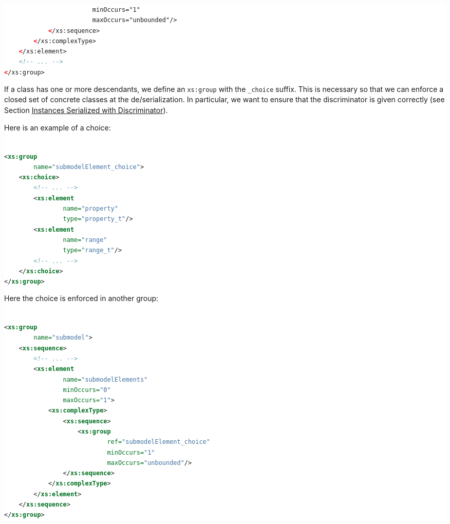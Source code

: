 ```xml
                        minOccurs="1"
                        maxOccurs="unbounded"/>
            </xs:sequence>
        </xs:complexType>
    </xs:element>
    <!-- ... -->
</xs:group>
```

If a class has one or more descendants, we define an `xs:group` with the `_choice` suffix.
This is necessary so that we can enforce a closed set of concrete classes at the de/serialization.
In particular, we want to ensure that the discriminator is given correctly (see Section [Instances Serialized with Discriminator]).

Here is an example of a choice:

```xml

<xs:group
        name="submodelElement_choice">
    <xs:choice>
        <!-- ... -->
        <xs:element
                name="property"
                type="property_t"/>
        <xs:element
                name="range"
                type="range_t"/>
        <!-- ... -->
    </xs:choice>
</xs:group>
```

Here the choice is enforced in another group:

```xml

<xs:group
        name="submodel">
    <xs:sequence>
        <!-- ... -->
        <xs:element
                name="submodelElements"
                minOccurs="0"
                maxOccurs="1">
            <xs:complexType>
                <xs:sequence>
                    <xs:group
                            ref="submodelElement_choice"
                            minOccurs="1"
                            maxOccurs="unbounded"/>
                </xs:sequence>
            </xs:complexType>
        </xs:element>
    </xs:sequence>
</xs:group>
```


[Repository of the Asset Administration Shell]: https://github.com/admin-shell-io/aas-specs
[Industrial Digital Twin Org]: https://github.com/admin-shell-io/aas-specs
[XML]: https://www.w3.org/TR/2008/REC-xml-20081126/
[XSD]: https://www.w3.org/TR/xmlschema-0/
[Environment]: https://www.plattform-i40.de/IP/Redaktion/DE/Downloads/Publikation/Details_of_the_Asset_Administration_Shell_Part1_V3.pdf?__blob=publicationFile&v=10#page=82
[Identifiable]: https://www.plattform-i40.de/IP/Redaktion/DE/Downloads/Publikation/Details_of_the_Asset_Administration_Shell_Part1_V3.pdf?__blob=publicationFile&v=10#page=51
[AssetAdministrationShell]: https://www.plattform-i40.de/IP/Redaktion/DE/Downloads/Publikation/Details_of_the_Asset_Administration_Shell_Part1_V3.pdf?__blob=publicationFile&v=10#page=57
[Submodel]: https://www.plattform-i40.de/IP/Redaktion/DE/Downloads/Publikation/Details_of_the_Asset_Administration_Shell_Part1_V3.pdf?__blob=publicationFile&v=10#page=61
[ConceptDescription]: https://www.plattform-i40.de/IP/Redaktion/DE/Downloads/Publikation/Details_of_the_Asset_Administration_Shell_Part1_V3.pdf?__blob=publicationFile&v=10#page=81
[XML elements]: https://www.w3schools.com/xml/xml_elements.asp
[XML attributes]: https://www.w3schools.com/xml/xml_attributes.asp
[text enclosed in an element]: https://www.w3schools.com/xml/xml_elements.asp
[Submodel/submodelElement]: https://www.plattform-i40.de/IP/Redaktion/DE/Downloads/Publikation/Details_of_the_Asset_Administration_Shell_Part1_V3.pdf?__blob=publicationFile&v=10#page=61
[as code in aas-core-meta]: https://github.com/aas-core-works/aas-core-meta/blob/95055a55a8c8f60d75fb48c26eb932ff99945dd2/tests/test_v3rc2.py#L1122
[diff]: https://en.wikipedia.org/wiki/Diff
[Background]: #Background
[5.7.12 Primitive and Simple Data Types]: https://www.plattform-i40.de/IP/Redaktion/DE/Downloads/Publikation/Details_of_the_Asset_Administration_Shell_Part1_V3.pdf?__blob=publicationFile&v=10#page=95
[Why no XML attributes?]: why-no-xml-attributes
[Instances of Classes as Attribute Values]: #Instances-of-Classes-as-Attribute-Values
[Submodel/submodelElement]: https://www.plattform-i40.de/IP/Redaktion/DE/Downloads/Publikation/Details_of_the_Asset_Administration_Shell_Part1_V3.pdf?__blob=publicationFile&v=10#page=61
[SubmodelElement]: https://www.plattform-i40.de/IP/Redaktion/DE/Downloads/Publikation/Details_of_the_Asset_Administration_Shell_Part1_V3.pdf?__blob=publicationFile&v=10#page=62
[Property]: https://www.plattform-i40.de/IP/Redaktion/DE/Downloads/Publikation/Details_of_the_Asset_Administration_Shell_Part1_V3.pdf?__blob=publicationFile&v=10#page=75
[Range]: https://www.plattform-i40.de/IP/Redaktion/DE/Downloads/Publikation/Details_of_the_Asset_Administration_Shell_Part1_V3.pdf?__blob=publicationFile&v=10#page=76
[OpenAPI 3 specification on polymorphism]: https://swagger.io/docs/specification/data-models/inheritance-and-polymorphism/
[Instances Serialized with Discriminator]: #Instances-Serialized-with-Discriminator
[EntityType/CoManagedEntity]: https://www.plattform-i40.de/IP/Redaktion/DE/Downloads/Publikation/Details_of_the_Asset_Administration_Shell_Part1_V3.pdf?__blob=publicationFile&v=10#page=71
[Direction/input]: https://www.plattform-i40.de/IP/Redaktion/DE/Downloads/Publikation/Details_of_the_Asset_Administration_Shell_Part1_V3.pdf?__blob=publicationFile&v=10#page=66
[6 Predefined Data Specification Templates]: https://www.plattform-i40.de/IP/Redaktion/DE/Downloads/Publikation/Details_of_the_Asset_Administration_Shell_Part1_V3.pdf?__blob=publicationFile&v=10#page=106
[9.2.5 Embedded Data Specifications]: https://www.plattform-i40.de/IP/Redaktion/DE/Downloads/Publikation/Details_of_the_Asset_Administration_Shell_Part1_V3.pdf?__blob=publicationFile&v=10#page=150
[HasDataSpecification]: https://www.plattform-i40.de/IP/Redaktion/DE/Downloads/Publikation/Details_of_the_Asset_Administration_Shell_Part1_V3.pdf?__blob=publicationFile&v=10#page=56
[aas-core-meta]: https://github.com/aas-core-works/aas-core-meta
[aas-core-codegen]: https://github.com/aas-core-works/aas-core-codegen